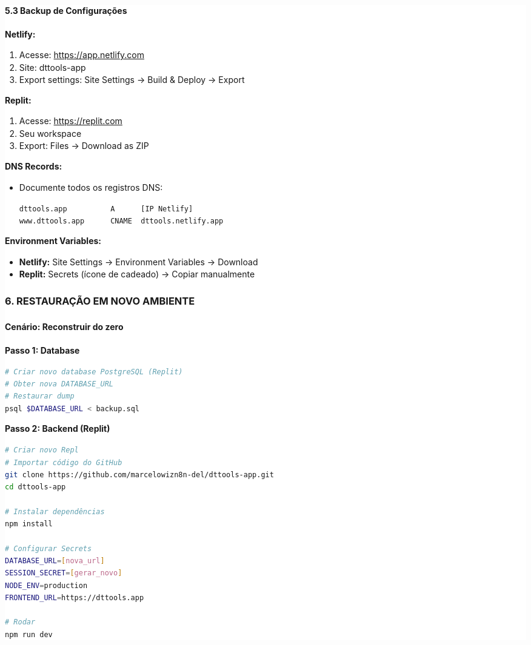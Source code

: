 #### 5.3 Backup de Configurações

**Netlify:**
1. Acesse: https://app.netlify.com
2. Site: dttools-app
3. Export settings: Site Settings → Build & Deploy → Export

**Replit:**
1. Acesse: https://replit.com
2. Seu workspace
3. Export: Files → Download as ZIP

**DNS Records:**
- Documente todos os registros DNS:
  ```
  dttools.app          A      [IP Netlify]
  www.dttools.app      CNAME  dttools.netlify.app
  ```

**Environment Variables:**
- **Netlify:** Site Settings → Environment Variables → Download
- **Replit:** Secrets (ícone de cadeado) → Copiar manualmente

### 6. RESTAURAÇÃO EM NOVO AMBIENTE

#### Cenário: Reconstruir do zero

**Passo 1: Database**
```bash
# Criar novo database PostgreSQL (Replit)
# Obter nova DATABASE_URL
# Restaurar dump
psql $DATABASE_URL < backup.sql
```

**Passo 2: Backend (Replit)**
```bash
# Criar novo Repl
# Importar código do GitHub
git clone https://github.com/marcelowizn8n-del/dttools-app.git
cd dttools-app

# Instalar dependências
npm install

# Configurar Secrets
DATABASE_URL=[nova_url]
SESSION_SECRET=[gerar_novo]
NODE_ENV=production
FRONTEND_URL=https://dttools.app

# Rodar
npm run dev
```
